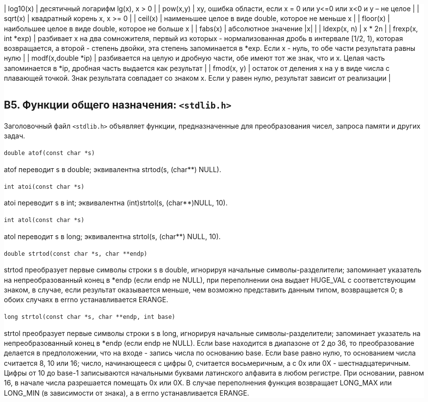 | log10(x)           | десятичный логарифм lg(x), x > 0                                                                                                                                                                                                    |
| pow(x,y)           | xy, ошибка области, если x = 0 или y<=0 или x<0 и y – не целое                                                                                                                                                                      |
| sqrt(x)            | квадратный корень x, x >= 0                                                                                                                                                                                                         |
| ceil(x)            | наименьшее целое в виде double, которое не меньше x                                                                                                                                                                                 |
| floor(x)           | наибольшее целое в виде double, которое не больше x                                                                                                                                                                                 |
| fabs(x)            | абсолютное значение |x|                                                                                                                                                                                                             |
| ldexp(x, n)        | x * 2n                                                                                                                                                                                                                              |
| frexp(x, int *еxр) | разбивает x на два сомножителя, первый из которых - нормализованная дробь в интервале [1/2, 1), которая возвращается, а второй - степень двойки, эта степень запоминается в *exp. Если x - нуль, то обе части результата равны нулю |
| modf(x,double *ip) | разбивается на целую и дробную части, обе имеют тот же знак, что и x. Целая часть запоминается в *ip, дробная часть выдается как результат                                                                                          |
| fmod(x, y)         | остаток от деления x на y в виде числа с плавающей точкой. Знак результата совпадает со знаком x. Если y равен нулю, результат зависит от реализации                                                                                |

## B5. Функции общего назначения: `<stdlib.h>`

Заголовочный файл `<stdlib.h>` объявляет функции, предназначенные для преобразования чисел, запроса памяти и других задач.

```
double atof(const char *s)
```
atof переводит s в double; эквивалентна strtod(s, (char**) NULL).

```
int atoi(const char *s)
```
atoi переводит s в int; эквивалентна (int)strtol(s, (char**)NULL, 10).

```
int atol(const char *s)
```
atol переводит s в long; эквивалентна strtol(s, (char**) NULL, 10).

```
double strtod(const char *s, char **endp)
```
strtod преобразует первые символы строки s в double, игнорируя начальные символы-разделители; запоминает указатель на непреобразованный конец в *endp (если endp не NULL), при переполнении она выдает HUGE_VAL с соответствующим знаком, в случае, если результат оказывается меньше, чем возможно представить данным типом, возвращается 0; в обоих случаях в errno устанавливается ERANGE.

```
long strtol(const char *s, char **endp, int base)
```
strtol преобразует первые символы строки s в long, игнорируя начальные символы-разделители; запоминает указатель на непреобразованный конец в *endp (если endp не NULL). Если base находится в диапазоне от 2 до 36, то преобразование делается в предположении, что на входе - запись числа по основанию base. Если base равно нулю, то основанием числа считается 8, 10 или 16; число, начинающееся с цифры 0, считается восьмеричным, а с 0x или 0X - шестнадцатеричным. Цифры от 10 до base-1 записываются начальными буквами латинского алфавита в любом регистре. При основании, равном 16, в начале числа разрешается помещать 0x или 0X. В случае переполнения функция возвращает LONG_MAX или LONG_MIN (в зависимости от знака), a в errno устанавливается ERANGE.
